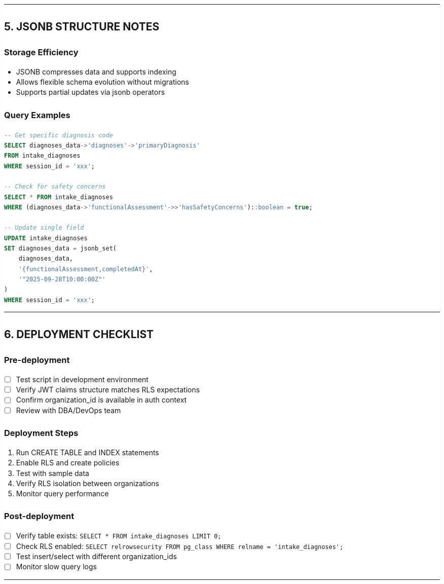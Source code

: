 
---

## 5. JSONB STRUCTURE NOTES

### Storage Efficiency
- JSONB compresses data and supports indexing
- Allows flexible schema evolution without migrations
- Supports partial updates via jsonb operators

### Query Examples
```sql
-- Get specific diagnosis code
SELECT diagnoses_data->'diagnoses'->'primaryDiagnosis'
FROM intake_diagnoses
WHERE session_id = 'xxx';

-- Check for safety concerns
SELECT * FROM intake_diagnoses
WHERE (diagnoses_data->'functionalAssessment'->>'hasSafetyConcerns')::boolean = true;

-- Update single field
UPDATE intake_diagnoses
SET diagnoses_data = jsonb_set(
    diagnoses_data,
    '{functionalAssessment,completedAt}',
    '"2025-09-28T10:00:00Z"'
)
WHERE session_id = 'xxx';
```

---

## 6. DEPLOYMENT CHECKLIST

### Pre-deployment
- [ ] Test script in development environment
- [ ] Verify JWT claims structure matches RLS expectations
- [ ] Confirm organization_id is available in auth context
- [ ] Review with DBA/DevOps team

### Deployment Steps
1. Run CREATE TABLE and INDEX statements
2. Enable RLS and create policies
3. Test with sample data
4. Verify RLS isolation between organizations
5. Monitor query performance

### Post-deployment
- [ ] Verify table exists: `SELECT * FROM intake_diagnoses LIMIT 0;`
- [ ] Check RLS enabled: `SELECT relrowsecurity FROM pg_class WHERE relname = 'intake_diagnoses';`
- [ ] Test insert/select with different organization_ids
- [ ] Monitor slow query logs

---